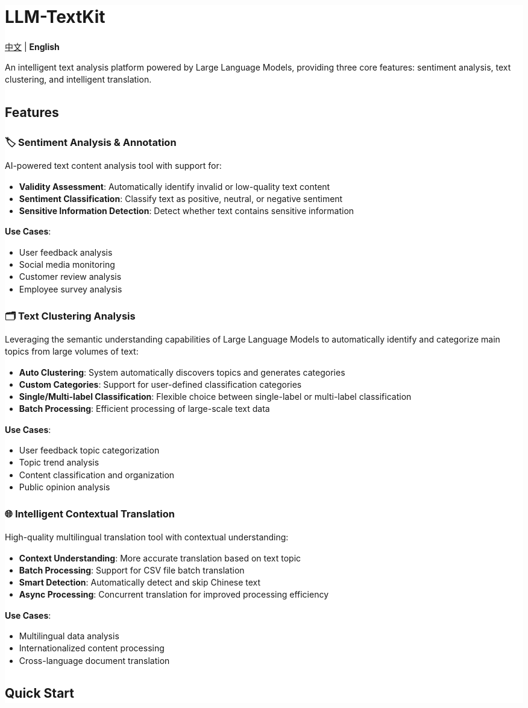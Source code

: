 # LLM-TextKit

[中文](./README_zh.md) | **English**

An intelligent text analysis platform powered by Large Language Models, providing three core features: sentiment analysis, text clustering, and intelligent translation.

## Features

### 🏷️ Sentiment Analysis & Annotation

AI-powered text content analysis tool with support for:
- **Validity Assessment**: Automatically identify invalid or low-quality text content
- **Sentiment Classification**: Classify text as positive, neutral, or negative sentiment
- **Sensitive Information Detection**: Detect whether text contains sensitive information

**Use Cases**:
- User feedback analysis
- Social media monitoring
- Customer review analysis
- Employee survey analysis

### 🗂️ Text Clustering Analysis

Leveraging the semantic understanding capabilities of Large Language Models to automatically identify and categorize main topics from large volumes of text:
- **Auto Clustering**: System automatically discovers topics and generates categories
- **Custom Categories**: Support for user-defined classification categories
- **Single/Multi-label Classification**: Flexible choice between single-label or multi-label classification
- **Batch Processing**: Efficient processing of large-scale text data

**Use Cases**:
- User feedback topic categorization
- Topic trend analysis
- Content classification and organization
- Public opinion analysis

### 🌐 Intelligent Contextual Translation

High-quality multilingual translation tool with contextual understanding:
- **Context Understanding**: More accurate translation based on text topic
- **Batch Processing**: Support for CSV file batch translation
- **Smart Detection**: Automatically detect and skip Chinese text
- **Async Processing**: Concurrent translation for improved processing efficiency

**Use Cases**:
- Multilingual data analysis
- Internationalized content processing
- Cross-language document translation

## Quick Start
